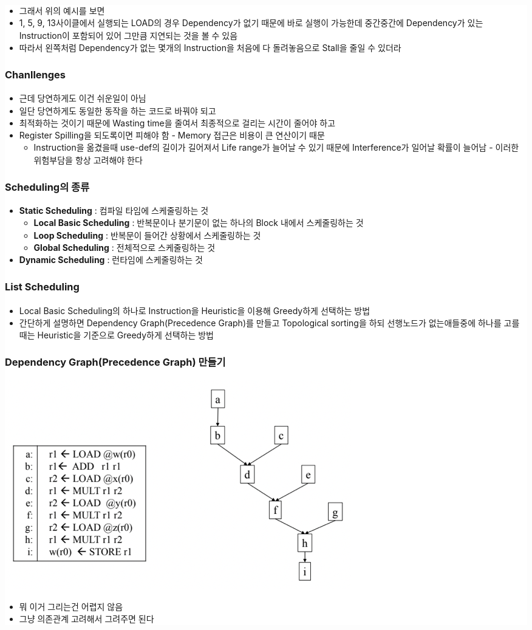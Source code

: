 - 그래서 위의 예시를 보면
- 1, 5, 9, 13사이클에서 실행되는 LOAD의 경우 Dependency가 없기 때문에 바로 실행이 가능한데 중간중간에 Dependency가 있는 Instruction이 포함되어 있어 그만큼 지연되는 것을 볼 수 있음
- 따라서 왼쪽처럼 Dependency가 없는 몇개의 Instruction을 처음에 다 돌려놓음으로 Stall을 줄일 수 있더라

### Chanllenges

- 근데 당연하게도 이건 쉬운일이 아님
- 일단 당연하게도 동일한 동작을 하는 코드로 바꿔야 되고
- 최적화하는 것이기 때문에 Wasting time을 줄여서 최종적으로 걸리는 시간이 줄어야 하고
- Register Spilling을 되도록이면 피해야 함 - Memory 접근은 비용이 큰 연산이기 때문
	- Instruction을 옮겼을때 use-def의 길이가 길어져서 Life range가 늘어날 수 있기 때문에 Interference가 일어날 확률이 늘어남 - 이러한 위험부담을 항상 고려해야 한다

### Scheduling의 종류

- **Static Scheduling** : 컴파일 타임에 스케줄링하는 것
	- **Local Basic Scheduling** : 반복문이나 분기문이 없는 하나의 Block 내에서 스케줄링하는 것
	- **Loop Scheduling** : 반복문이 들어간 상황에서 스케줄링하는 것
	- **Global Scheduling** : 전체적으로 스케줄링하는 것
- **Dynamic Scheduling** : 런타임에 스케줄링하는 것

### List Scheduling

- Local Basic Scheduling의 하나로 Instruction을 Heuristic을 이용해 Greedy하게 선택하는 방법
- 간단하게 설명하면 Dependency Graph(Precedence Graph)를 만들고 Topological sorting을 하되 선행노드가 없는애들중에 하나를 고를때는 Heuristic을 기준으로 Greedy하게 선택하는 방법

### Dependency Graph(Precedence Graph) 만들기

![%E1%84%8B%E1%85%B5%E1%84%85%E1%85%A9%E1%86%AB15%20-%20Machine%20Dependent%20Processing%20af6aa902e3c94edb8c76494481964f20/image13.png](compiler.fall.2021.cse.cnu.ac.kr/images/15_af6aa902e3c94edb8c76494481964f20/image13.png)

- 뭐 이거 그리는건 어렵지 않음
- 그냥 의존관계 고려해서 그려주면 된다
